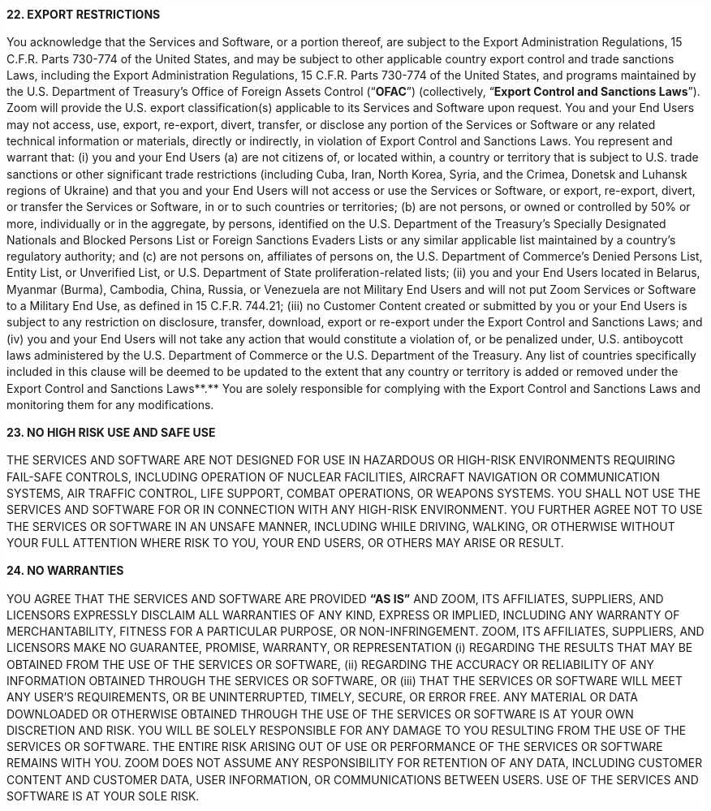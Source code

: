 **22\. EXPORT RESTRICTIONS**

You acknowledge that the Services and Software, or a portion thereof, are subject to the Export Administration Regulations, 15 C.F.R. Parts 730-774 of the United States, and may be subject to other applicable country export control and trade sanctions Laws, including the Export Administration Regulations, 15 C.F.R. Parts 730-774 of the United States, and programs maintained by the U.S. Department of Treasury’s Office of Foreign Assets Control (“**OFAC**”) (collectively, “**Export Control and Sanctions Laws**”). Zoom will provide the U.S. export classification(s) applicable to its Services and Software upon request. You and your End Users may not access, use, export, re-export, divert, transfer, or disclose any portion of the Services or Software or any related technical information or materials, directly or indirectly, in violation of Export Control and Sanctions Laws. You represent and warrant that: (i) you and your End Users (a) are not citizens of, or located within, a country or territory that is subject to U.S. trade sanctions or other significant trade restrictions (including Cuba, Iran, North Korea, Syria, and the Crimea, Donetsk and Luhansk regions of Ukraine) and that you and your End Users will not access or use the Services or Software, or export, re-export, divert, or transfer the Services or Software, in or to such countries or territories; (b) are not persons, or owned or controlled by 50% or more, individually or in the aggregate, by persons, identified on the U.S. Department of the Treasury’s Specially Designated Nationals and Blocked Persons List or Foreign Sanctions Evaders Lists or any similar applicable list maintained by a country’s regulatory authority; and (c) are not persons on, affiliates of persons on, the U.S. Department of Commerce’s Denied Persons List, Entity List, or Unverified List, or U.S. Department of State proliferation-related lists; (ii) you and your End Users located in Belarus, Myanmar (Burma), Cambodia, China, Russia, or Venezuela are not Military End Users and will not put Zoom Services or Software to a Military End Use, as defined in 15 C.F.R. 744.21; (iii) no Customer Content created or submitted by you or your End Users is subject to any restriction on disclosure, transfer, download, export or re-export under the Export Control and Sanctions Laws; and (iv) you and your End Users will not take any action that would constitute a violation of, or be penalized under, U.S. antiboycott laws administered by the U.S. Department of Commerce or the U.S. Department of the Treasury. Any list of countries specifically included in this clause will be deemed to be updated to the extent that any country or territory is added or removed under the Export Control and Sanctions Laws**.** You are solely responsible for complying with the Export Control and Sanctions Laws and monitoring them for any modifications.

**23\. NO HIGH RISK USE AND SAFE USE**

THE SERVICES AND SOFTWARE ARE NOT DESIGNED FOR USE IN HAZARDOUS OR HIGH-RISK ENVIRONMENTS REQUIRING FAIL-SAFE CONTROLS, INCLUDING OPERATION OF NUCLEAR FACILITIES, AIRCRAFT NAVIGATION OR COMMUNICATION SYSTEMS, AIR TRAFFIC CONTROL, LIFE SUPPORT, COMBAT OPERATIONS, OR WEAPONS SYSTEMS. YOU SHALL NOT USE THE SERVICES AND SOFTWARE FOR OR IN CONNECTION WITH ANY HIGH-RISK ENVIRONMENT. YOU FURTHER AGREE NOT TO USE THE SERVICES OR SOFTWARE IN AN UNSAFE MANNER, INCLUDING WHILE DRIVING, WALKING, OR OTHERWISE WITHOUT YOUR FULL ATTENTION WHERE RISK TO YOU, YOUR END USERS, OR OTHERS MAY ARISE OR RESULT.

**24\. NO WARRANTIES**

YOU AGREE THAT THE SERVICES AND SOFTWARE ARE PROVIDED **“AS IS”** AND ZOOM, ITS AFFILIATES, SUPPLIERS, AND LICENSORS EXPRESSLY DISCLAIM ALL WARRANTIES OF ANY KIND, EXPRESS OR IMPLIED, INCLUDING ANY WARRANTY OF MERCHANTABILITY, FITNESS FOR A PARTICULAR PURPOSE, OR NON-INFRINGEMENT. ZOOM, ITS AFFILIATES, SUPPLIERS, AND LICENSORS MAKE NO GUARANTEE, PROMISE, WARRANTY, OR REPRESENTATION (i) REGARDING THE RESULTS THAT MAY BE OBTAINED FROM THE USE OF THE SERVICES OR SOFTWARE, (ii) REGARDING THE ACCURACY OR RELIABILITY OF ANY INFORMATION OBTAINED THROUGH THE SERVICES OR SOFTWARE, OR (iii) THAT THE SERVICES OR SOFTWARE WILL MEET ANY USER’S REQUIREMENTS, OR BE UNINTERRUPTED, TIMELY, SECURE, OR ERROR FREE. ANY MATERIAL OR DATA DOWNLOADED OR OTHERWISE OBTAINED THROUGH THE USE OF THE SERVICES OR SOFTWARE IS AT YOUR OWN DISCRETION AND RISK. YOU WILL BE SOLELY RESPONSIBLE FOR ANY DAMAGE TO YOU RESULTING FROM THE USE OF THE SERVICES OR SOFTWARE. THE ENTIRE RISK ARISING OUT OF USE OR PERFORMANCE OF THE SERVICES OR SOFTWARE REMAINS WITH YOU. ZOOM DOES NOT ASSUME ANY RESPONSIBILITY FOR RETENTION OF ANY DATA, INCLUDING CUSTOMER CONTENT AND CUSTOMER DATA, USER INFORMATION, OR COMMUNICATIONS BETWEEN USERS. USE OF THE SERVICES AND SOFTWARE IS AT YOUR SOLE RISK.
